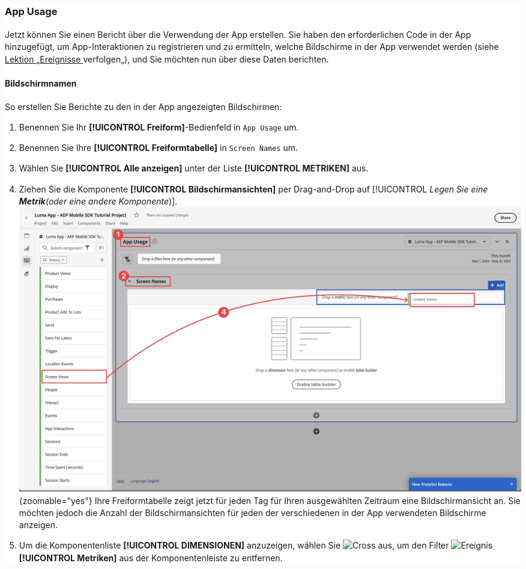 
### App Usage

Jetzt können Sie einen Bericht über die Verwendung der App erstellen. Sie haben den erforderlichen Code in der App hinzugefügt, um App-Interaktionen zu registrieren und zu ermitteln, welche Bildschirme in der App verwendet werden (siehe [Lektion „Ereignisse ](events.md) verfolgen„), und Sie möchten nun über diese Daten berichten.

#### Bildschirmnamen

So erstellen Sie Berichte zu den in der App angezeigten Bildschirmen:

1. Benennen Sie Ihr **[!UICONTROL Freiform]**-Bedienfeld in `App Usage` um.

1. Benennen Sie Ihre **[!UICONTROL Freiformtabelle]** in `Screen Names` um.

1. Wählen Sie **[!UICONTROL Alle anzeigen]** unter der Liste **[!UICONTROL METRIKEN]** aus.

1. Ziehen Sie die Komponente **[!UICONTROL Bildschirmansichten]** per Drag-and-Drop auf [!UICONTROL _Legen Sie eine **Metrik**(oder eine andere Komponente_)].
   ![CJA-Projekte 7](assets/cja-projects-7.png){zoomable="yes"}
Ihre Freiformtabelle zeigt jetzt für jeden Tag für Ihren ausgewählten Zeitraum eine Bildschirmansicht an. Sie möchten jedoch die Anzahl der Bildschirmansichten für jeden der verschiedenen in der App verwendeten Bildschirme anzeigen.

1. Um die Komponentenliste **[!UICONTROL DIMENSIONEN]** anzuzeigen, wählen Sie ![Cross](https://spectrum.adobe.com/static/icons/ui_18/CrossSize100.svg) aus, um den Filter ![Ereignis](https://spectrum.adobe.com/static/icons/workflow_18/Smock_Event_18_N.svg) **[!UICONTROL Metriken]** aus der Komponentenleiste zu entfernen.